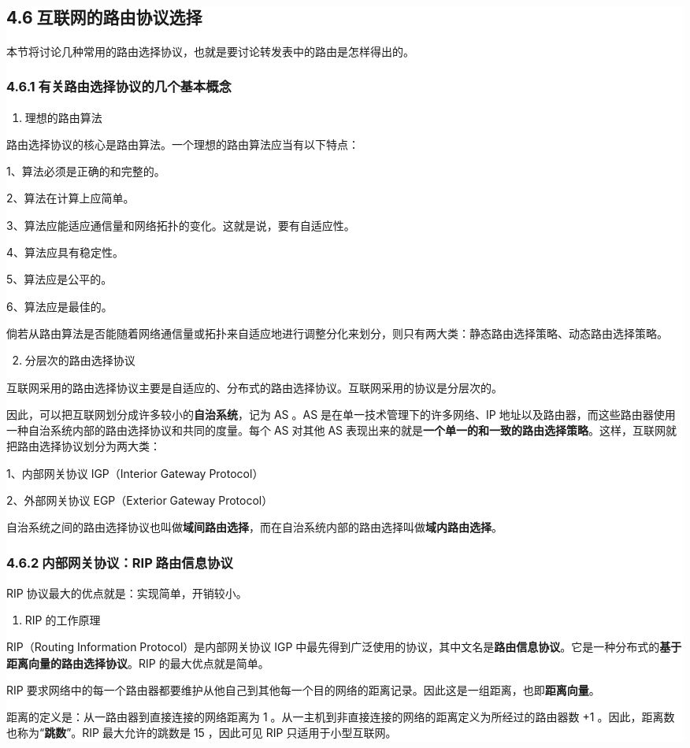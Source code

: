 

## 4.6 互联网的路由协议选择

本节将讨论几种常用的路由选择协议，也就是要讨论转发表中的路由是怎样得出的。



### 4.6.1 有关路由选择协议的几个基本概念

1. 理想的路由算法

路由选择协议的核心是路由算法。一个理想的路由算法应当有以下特点：

1、算法必须是正确的和完整的。

2、算法在计算上应简单。

3、算法应能适应通信量和网络拓扑的变化。这就是说，要有自适应性。

4、算法应具有稳定性。

5、算法应是公平的。

6、算法应是最佳的。



倘若从路由算法是否能随着网络通信量或拓扑来自适应地进行调整分化来划分，则只有两大类：静态路由选择策略、动态路由选择策略。



2. 分层次的路由选择协议

互联网采用的路由选择协议主要是自适应的、分布式的路由选择协议。互联网采用的协议是分层次的。

因此，可以把互联网划分成许多较小的**自治系统**，记为 AS 。AS 是在单一技术管理下的许多网络、IP 地址以及路由器，而这些路由器使用一种自治系统内部的路由选择协议和共同的度量。每个 AS 对其他 AS 表现出来的就是**一个单一的和一致的路由选择策略**。这样，互联网就把路由选择协议划分为两大类：

1、内部网关协议 IGP（Interior Gateway Protocol）

2、外部网关协议 EGP（Exterior Gateway Protocol）



自治系统之间的路由选择协议也叫做**域间路由选择**，而在自治系统内部的路由选择叫做**域内路由选择**。



### 4.6.2 内部网关协议：RIP 路由信息协议

RIP 协议最大的优点就是：实现简单，开销较小。



  1.  RIP 的工作原理

RIP（Routing Information Protocol）是内部网关协议 IGP 中最先得到广泛使用的协议，其中文名是**路由信息协议**。它是一种分布式的**基于距离向量的路由选择协议**。RIP 的最大优点就是简单。

RIP 要求网络中的每一个路由器都要维护从他自己到其他每一个目的网络的距离记录。因此这是一组距离，也即**距离向量**。

距离的定义是：从一路由器到直接连接的网络距离为 1 。从一主机到非直接连接的网络的距离定义为所经过的路由器数 +1 。因此，距离数也称为“**跳数**”。RIP 最大允许的跳数是 15 ，因此可见 RIP 只适用于小型互联网。

